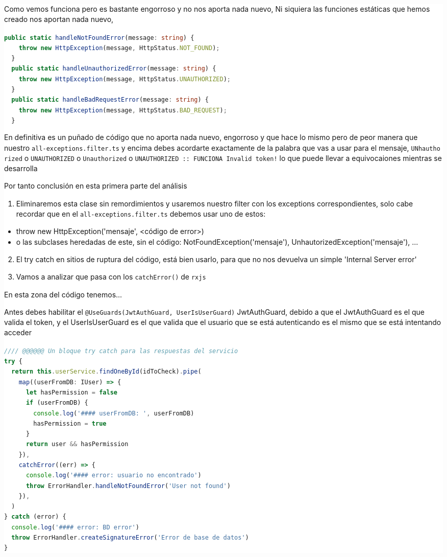 Como vemos funciona pero es bastante engorroso y no nos aporta nada nuevo,
Ni siquiera las funciones estáticas que hemos creado nos aportan nada nuevo,

```typescript
public static handleNotFoundError(message: string) {
    throw new HttpException(message, HttpStatus.NOT_FOUND);
  }
  public static handleUnauthorizedError(message: string) {
    throw new HttpException(message, HttpStatus.UNAUTHORIZED);
  }
  public static handleBadRequestError(message: string) {
    throw new HttpException(message, HttpStatus.BAD_REQUEST);
  }
```

En definitiva es un puñado de código que no aporta nada nuevo, engorroso y que hace lo mismo pero de peor manera que nuestro `all-exceptions.filter.ts` y encima debes acordarte exactamente de la palabra que vas a usar para el mensaje, `UNhauthorized` o `UNAUTHORIZED` o `Unauthorized` o `UNAUTHORIZED :: FUNCIONA Invalid token!` lo que puede llevar a equivocaiones mientras se desarrolla

Por tanto conclusión en esta primera parte del análisis

1. Eliminaremos esta clase sin remordimientos y usaremos nuestro filter con los exceptions correspondientes, solo cabe recordar que en el `all-exceptions.filter.ts` debemos usar uno de estos:

- throw new HttpException('mensaje', <código de error>)
- o las subclases heredadas de este, sin el código:
  NotFoundException('mensaje'), UnhautorizedException('mensaje'), ...

2. El try catch en sitios de ruptura del código, está bien usarlo, para que no nos devuelva un simple 'Internal Server error'

3. Vamos a analizar que pasa con los `catchError()` de `rxjs`

En esta zona del código tenemos...

Antes debes habilitar el `@UseGuards(JwtAuthGuard, UserIsUserGuard)` JwtAuthGuard, debido a que el JwtAuthGuard es el que valida el token, y el UserIsUserGuard es el que valida que el usuario que se está autenticando es el mismo que se está intentando acceder

```typescript
//// @@@@@@ Un bloque try catch para las respuestas del servicio
try {
  return this.userService.findOneById(idToCheck).pipe(
    map((userFromDB: IUser) => {
      let hasPermission = false
      if (userFromDB) {
        console.log('#### userFromDB: ', userFromDB)
        hasPermission = true
      }
      return user && hasPermission
    }),
    catchError((err) => {
      console.log('#### error: usuario no encontrado')
      throw ErrorHandler.handleNotFoundError('User not found')
    }),
  )
} catch (error) {
  console.log('#### error: BD error')
  throw ErrorHandler.createSignatureError('Error de base de datos')
}
```
